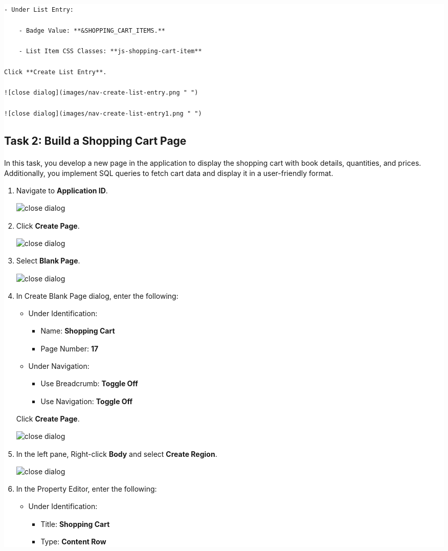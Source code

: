     - Under List Entry:

        - Badge Value: **&SHOPPING_CART_ITEMS.**

        - List Item CSS Classes: **js-shopping-cart-item**

    Click **Create List Entry**.

    ![close dialog](images/nav-create-list-entry.png " ")

    ![close dialog](images/nav-create-list-entry1.png " ")

## Task 2: Build a Shopping Cart Page
In this task, you develop a new page in the application to display the shopping cart with book details, quantities, and prices. Additionally, you implement SQL queries to fetch cart data and display it in a user-friendly format.

1. Navigate to **Application ID**.

    ![close dialog](images/app-id9.png " ")

2. Click **Create Page**.

    ![close dialog](images/create-page9.png " ")

3. Select **Blank Page**.

    ![close dialog](images/blank-page9.png " ")

4. In Create Blank Page dialog, enter the following:

    - Under Identification:

       - Name: **Shopping Cart**

       - Page Number: **17**

    - Under Navigation:

       - Use Breadcrumb: **Toggle Off**

       - Use Navigation: **Toggle Off**

     Click **Create Page**.

     ![close dialog](images/create-blank-page9.png " ")

5. In the left pane, Right-click **Body** and select **Create Region**.

     ![close dialog](images/create-region17.png " ")

6. In the Property Editor, enter the following:

    - Under Identification:

        - Title: **Shopping Cart**

        - Type: **Content Row**
